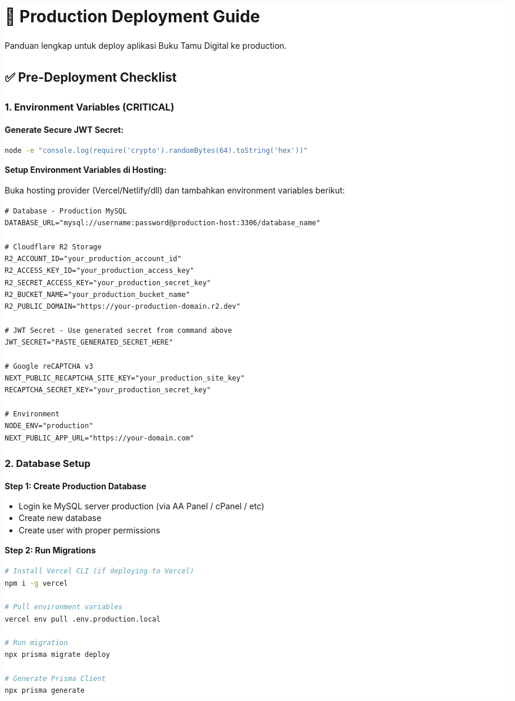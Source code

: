 # 🚀 Production Deployment Guide

Panduan lengkap untuk deploy aplikasi Buku Tamu Digital ke production.

## ✅ Pre-Deployment Checklist

### 1. Environment Variables (CRITICAL)

**Generate Secure JWT Secret:**
```bash
node -e "console.log(require('crypto').randomBytes(64).toString('hex'))"
```

**Setup Environment Variables di Hosting:**

Buka hosting provider (Vercel/Netlify/dll) dan tambahkan environment variables berikut:

```env
# Database - Production MySQL
DATABASE_URL="mysql://username:password@production-host:3306/database_name"

# Cloudflare R2 Storage
R2_ACCOUNT_ID="your_production_account_id"
R2_ACCESS_KEY_ID="your_production_access_key"
R2_SECRET_ACCESS_KEY="your_production_secret_key"
R2_BUCKET_NAME="your_production_bucket_name"
R2_PUBLIC_DOMAIN="https://your-production-domain.r2.dev"

# JWT Secret - Use generated secret from command above
JWT_SECRET="PASTE_GENERATED_SECRET_HERE"

# Google reCAPTCHA v3
NEXT_PUBLIC_RECAPTCHA_SITE_KEY="your_production_site_key"
RECAPTCHA_SECRET_KEY="your_production_secret_key"

# Environment
NODE_ENV="production"
NEXT_PUBLIC_APP_URL="https://your-domain.com"
```

### 2. Database Setup

**Step 1: Create Production Database**
- Login ke MySQL server production (via AA Panel / cPanel / etc)
- Create new database
- Create user with proper permissions

**Step 2: Run Migrations**
```bash
# Install Vercel CLI (if deploying to Vercel)
npm i -g vercel

# Pull environment variables
vercel env pull .env.production.local

# Run migration
npx prisma migrate deploy

# Generate Prisma Client
npx prisma generate
```
